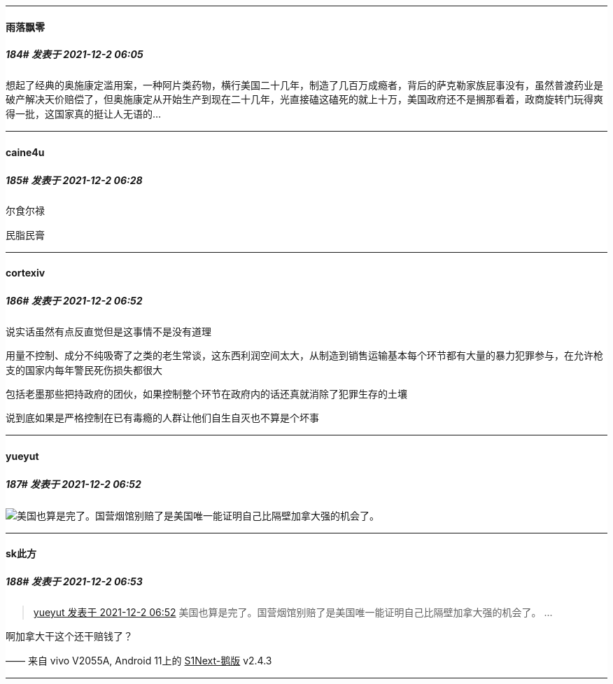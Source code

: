 

*****

####  雨落飘零  
##### 184#       发表于 2021-12-2 06:05

想起了经典的奥施康定滥用案，一种阿片类药物，横行美国二十几年，制造了几百万成瘾者，背后的萨克勒家族屁事没有，虽然普渡药业是破产解决天价赔偿了，但奥施康定从开始生产到现在二十几年，光直接磕这磕死的就上十万，美国政府还不是搁那看着，政商旋转门玩得爽得一批，这国家真的挺让人无语的…



*****

####  caine4u  
##### 185#       发表于 2021-12-2 06:28

尔食尔禄

民脂民膏



*****

####  cortexiv  
##### 186#       发表于 2021-12-2 06:52

说实话虽然有点反直觉但是这事情不是没有道理

用量不控制、成分不纯吸寄了之类的老生常谈，这东西利润空间太大，从制造到销售运输基本每个环节都有大量的暴力犯罪参与，在允许枪支的国家内每年警民死伤损失都很大

包括老墨那些把持政府的团伙，如果控制整个环节在政府内的话还真就消除了犯罪生存的土壤

说到底如果是严格控制在已有毒瘾的人群让他们自生自灭也不算是个坏事

*****

####  yueyut  
##### 187#       发表于 2021-12-2 06:52

<img src="https://static.saraba1st.com/image/smiley/face2017/004.gif" referrerpolicy="no-referrer">美国也算是完了。国营烟馆别赔了是美国唯一能证明自己比隔壁加拿大强的机会了。

*****

####  sk此方  
##### 188#       发表于 2021-12-2 06:53

<blockquote><a href="httphttps://bbs.saraba1st.com/2b/forum.php?mod=redirect&amp;goto=findpost&amp;pid=53778363&amp;ptid=2040277" target="_blank">yueyut 发表于 2021-12-2 06:52</a>
美国也算是完了。国营烟馆别赔了是美国唯一能证明自己比隔壁加拿大强的机会了。 ...</blockquote>
啊加拿大干这个还干赔钱了？

—— 来自 vivo V2055A, Android 11上的 [S1Next-鹅版](https://github.com/ykrank/S1-Next/releases) v2.4.3



*****

